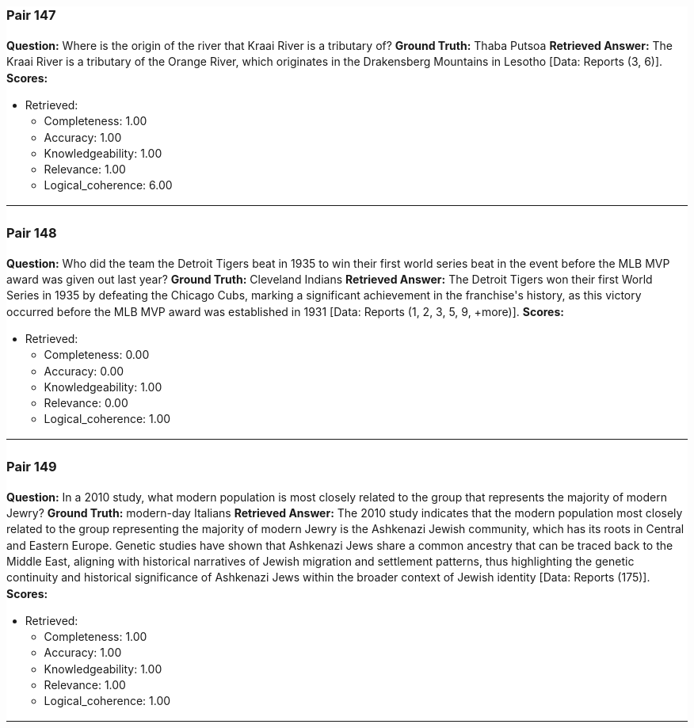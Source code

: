 
### Pair 147
**Question:** Where is the origin of the river that Kraai River is a tributary of?
**Ground Truth:** Thaba Putsoa
**Retrieved Answer:** The Kraai River is a tributary of the Orange River, which originates in the Drakensberg Mountains in Lesotho [Data: Reports (3, 6)].
**Scores:**
- Retrieved:
  - Completeness: 1.00
  - Accuracy: 1.00
  - Knowledgeability: 1.00
  - Relevance: 1.00
  - Logical_coherence: 6.00

---

### Pair 148
**Question:** Who did the team the Detroit Tigers beat in 1935 to win their first world series beat in the event before the MLB MVP award was given out last year?
**Ground Truth:** Cleveland Indians
**Retrieved Answer:** The Detroit Tigers won their first World Series in 1935 by defeating the Chicago Cubs, marking a significant achievement in the franchise's history, as this victory occurred before the MLB MVP award was established in 1931 [Data: Reports (1, 2, 3, 5, 9, +more)].
**Scores:**
- Retrieved:
  - Completeness: 0.00
  - Accuracy: 0.00
  - Knowledgeability: 1.00
  - Relevance: 0.00
  - Logical_coherence: 1.00

---

### Pair 149
**Question:** In a 2010 study, what modern population is most closely related to the group that represents the majority of modern Jewry?
**Ground Truth:** modern-day Italians
**Retrieved Answer:** The 2010 study indicates that the modern population most closely related to the group representing the majority of modern Jewry is the Ashkenazi Jewish community, which has its roots in Central and Eastern Europe. Genetic studies have shown that Ashkenazi Jews share a common ancestry that can be traced back to the Middle East, aligning with historical narratives of Jewish migration and settlement patterns, thus highlighting the genetic continuity and historical significance of Ashkenazi Jews within the broader context of Jewish identity [Data: Reports (175)].
**Scores:**
- Retrieved:
  - Completeness: 1.00
  - Accuracy: 1.00
  - Knowledgeability: 1.00
  - Relevance: 1.00
  - Logical_coherence: 1.00

---
